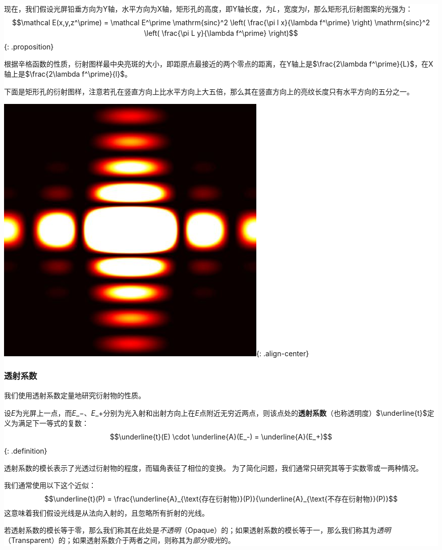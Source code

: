 现在，我们假设光屏铅垂方向为Y轴，水平方向为X轴，矩形孔的高度，即Y轴长度，为$L$，宽度为$l$，那么矩形孔衍射图案的光强为：
$$\mathcal E(x,y,z^\prime) = \mathcal E^\prime \mathrm{sinc}^2 \left( \frac{\pi l x}{\lambda f^\prime} \right) \mathrm{sinc}^2 \left( \frac{\pi L y}{\lambda f^\prime} \right)$$
{: .proposition}

根据辛格函数的性质，衍射图样最中央亮斑的大小，即距原点最接近的两个零点的距离，在Y轴上是$\frac{2\lambda f^\prime}{L}$，在X轴上是$\frac{2\lambda f^\prime}{l}$。

下面是矩形孔的衍射图样，注意若孔在竖直方向上比水平方向上大五倍，那么其在竖直方向上的亮纹长度只有水平方向的五分之一。

![](/assets/optics/fraunhofer-diffraction-rect.jpg){: .align-center}

### 透射系数

我们使用透射系数定量地研究衍射物的性质。

设$E$为光屏上一点，而$E\_-$、$E\_+$分别为光入射和出射方向上在$E$点附近无穷近两点，则该点处的**透射系数**（也称透明度）$\underline{t}$定义为满足下一等式的复数：
$$\underline{t}(E) \cdot \underline{A}(E_-) = \underline{A}(E_+)$$
{: .definition}

透射系数的模长表示了光透过衍射物的程度，而辐角表征了相位的变换。
为了简化问题，我们通常只研究其等于实数零或一两种情况。

我们通常使用以下这个近似：
$$\underline{t}(P) = \frac{\underline{A}_{\text{存在衍射物}}(P)}{\underline{A}_{\text{不存在衍射物}}(P)}$$
这意味着我们假设光线是从法向入射的，且忽略所有折射的光线。

若透射系数的模长等于零，那么我们称其在此处是*不透明*（Opaque）的；如果透射系数的模长等于一，那么我们称其为*透明*（Transparent）的；如果透射系数介于两者之间，则称其为*部分吸光*的。
